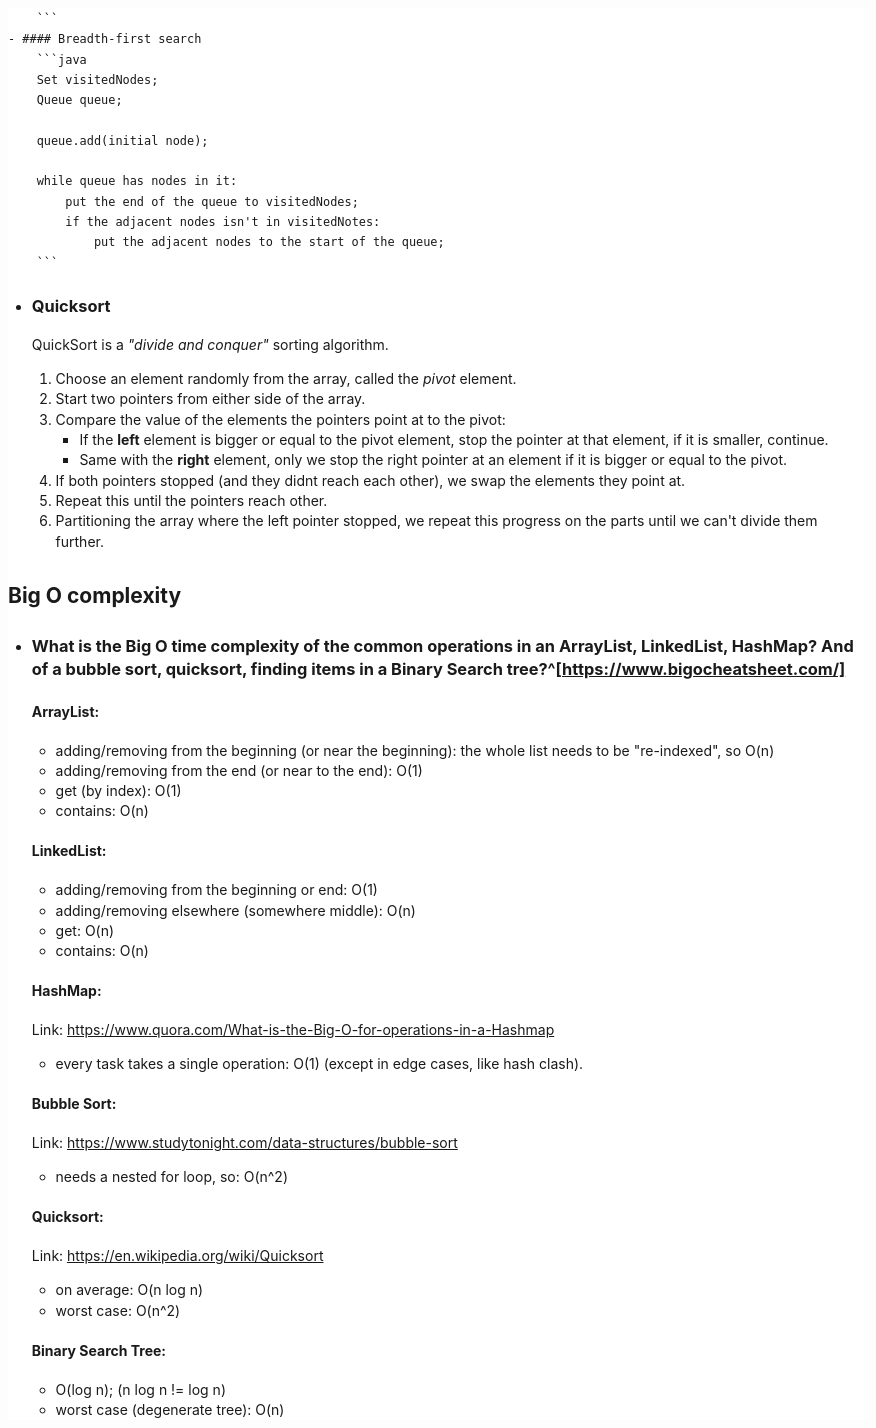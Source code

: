 		```
	- #### Breadth-first search
		```java
		Set visitedNodes;
		Queue queue;

		queue.add(initial node);

		while queue has nodes in it:
			put the end of the queue to visitedNodes;
			if the adjacent nodes isn't in visitedNotes:
				put the adjacent nodes to the start of the queue;
		```
		
- ### Quicksort
	QuickSort is a _"divide and conquer"_ sorting algorithm.

	1. Choose an element randomly from the array, called the _pivot_ element.
	2. Start two pointers from either side of the array.
	3. Compare the value of the elements the pointers point at to the pivot:
		- If the __left__ element is bigger or equal to the pivot element, stop the pointer at that element, if it is smaller, continue.
		- Same with the __right__ element, only we stop the right pointer at an element if it is bigger or equal to the pivot.
	4. If both pointers stopped (and they didnt reach each other), we swap the elements they point at.
	5. Repeat this until the pointers reach other.
	6. Partitioning the array where the left pointer stopped, we repeat this progress on the parts until we can't divide them further.

## Big O complexity
- ### What is the Big O time complexity of the common operations in an ArrayList, LinkedList, HashMap? And of a bubble sort, quicksort, finding items in a Binary Search tree?^[https://www.bigocheatsheet.com/]

	#### ArrayList:
	- adding/removing from the beginning (or near the beginning): the whole list needs to be "re-indexed", so O(n)
	- adding/removing from the end (or near to the end): O(1)
	- get (by index): O(1)
	- contains: O(n)

	#### LinkedList:
	- adding/removing from the beginning or end: O(1)
	- adding/removing elsewhere (somewhere middle): O(n)
	- get: O(n)
	- contains: O(n)

	#### HashMap:
	Link: https://www.quora.com/What-is-the-Big-O-for-operations-in-a-Hashmap
	- every task takes a single operation: O(1) (except in edge cases, like hash clash).

	#### Bubble Sort:
	Link: https://www.studytonight.com/data-structures/bubble-sort
	- needs a nested for loop, so: O(n^2)

	#### Quicksort:
	Link: https://en.wikipedia.org/wiki/Quicksort
	- on average: O(n log n)
	- worst case: O(n^2)

	#### Binary Search Tree:
	- O(log n); (n log n != log n)
	- worst case (degenerate tree): O(n)